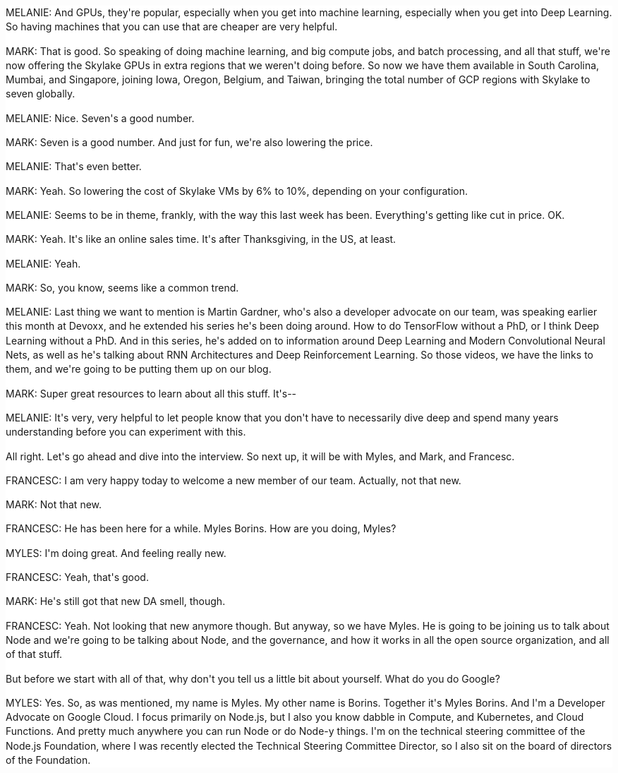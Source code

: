 MELANIE: And GPUs, they're popular, especially when you get into machine learning, especially when you get into Deep Learning. So having machines that you can use that are cheaper are very helpful. 

MARK: That is good. So speaking of doing machine learning, and big compute jobs, and batch processing, and all that stuff, we're now offering the Skylake GPUs in extra regions that we weren't doing before. So now we have them available in South Carolina, Mumbai, and Singapore, joining Iowa, Oregon, Belgium, and Taiwan, bringing the total number of GCP regions with Skylake to seven globally. 

MELANIE: Nice. Seven's a good number. 

MARK: Seven is a good number. And just for fun, we're also lowering the price. 

MELANIE: That's even better. 

MARK: Yeah. So lowering the cost of Skylake VMs by 6% to 10%, depending on your configuration. 

MELANIE: Seems to be in theme, frankly, with the way this last week has been. Everything's getting like cut in price. OK. 

MARK: Yeah. It's like an online sales time. It's after Thanksgiving, in the US, at least. 

MELANIE: Yeah. 

MARK: So, you know, seems like a common trend. 

MELANIE: Last thing we want to mention is Martin Gardner, who's also a developer advocate on our team, was speaking earlier this month at Devoxx, and he extended his series he's been doing around. How to do TensorFlow without a PhD, or I think Deep Learning without a PhD. And in this series, he's added on to information around Deep Learning and Modern Convolutional Neural Nets, as well as he's talking about RNN Architectures and Deep Reinforcement Learning. So those videos, we have the links to them, and we're going to be putting them up on our blog. 

MARK: Super great resources to learn about all this stuff. It's-- 

MELANIE: It's very, very helpful to let people know that you don't have to necessarily dive deep and spend many years understanding before you can experiment with this. 

All right. Let's go ahead and dive into the interview. So next up, it will be with Myles, and Mark, and Francesc. 

FRANCESC: I am very happy today to welcome a new member of our team. Actually, not that new. 

MARK: Not that new. 

FRANCESC: He has been here for a while. Myles Borins. How are you doing, Myles? 

MYLES: I'm doing great. And feeling really new. 

FRANCESC: Yeah, that's good. 

MARK: He's still got that new DA smell, though. 

FRANCESC: Yeah. Not looking that new anymore though. But anyway, so we have Myles. He is going to be joining us to talk about Node and we're going to be talking about Node, and the governance, and how it works in all the open source organization, and all of that stuff. 

But before we start with all of that, why don't you tell us a little bit about yourself. What do you do Google? 

MYLES: Yes. So, as was mentioned, my name is Myles. My other name is Borins. Together it's Myles Borins. And I'm a Developer Advocate on Google Cloud. I focus primarily on Node.js, but I also you know dabble in Compute, and Kubernetes, and Cloud Functions. And pretty much anywhere you can run Node or do Node-y things. I'm on the technical steering committee of the Node.js Foundation, where I was recently elected the Technical Steering Committee Director, so I also sit on the board of directors of the Foundation. 

